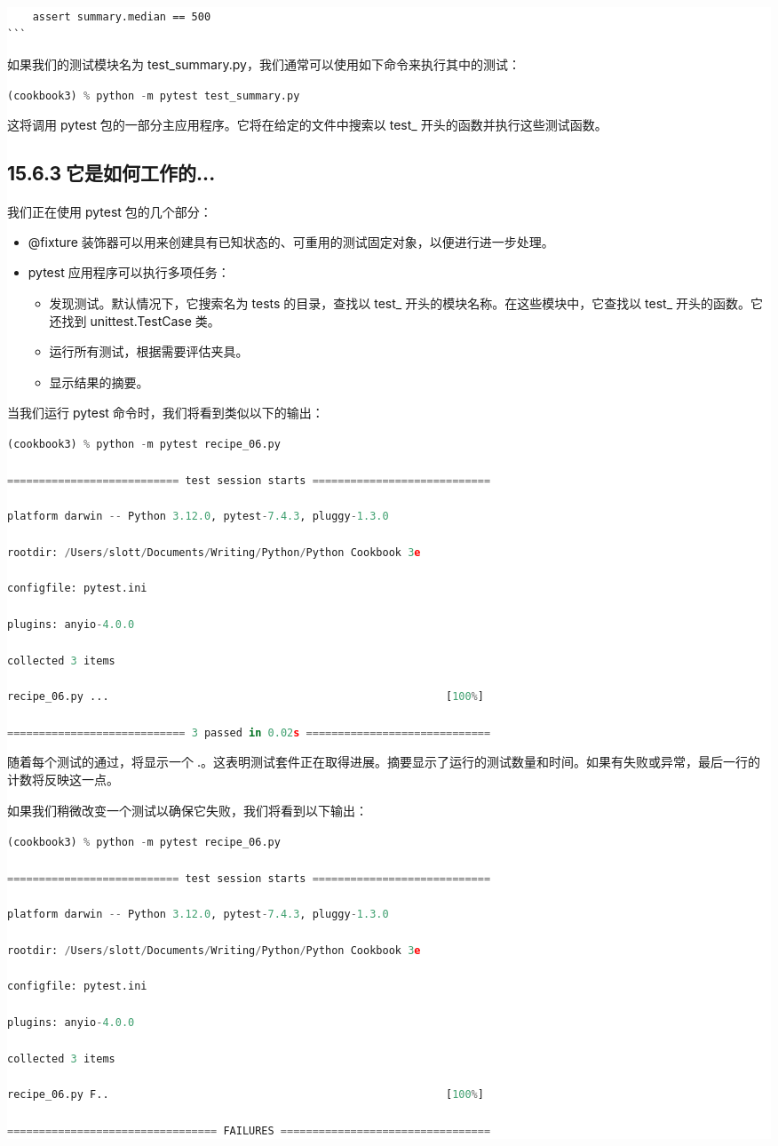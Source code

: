         assert summary.median == 500
    ```

如果我们的测试模块名为 test_summary.py，我们通常可以使用如下命令来执行其中的测试：

```py
(cookbook3) % python -m pytest test_summary.py
```

这将调用 pytest 包的一部分主应用程序。它将在给定的文件中搜索以 test_ 开头的函数并执行这些测试函数。

## 15.6.3 它是如何工作的...

我们正在使用 pytest 包的几个部分：

+   @fixture 装饰器可以用来创建具有已知状态的、可重用的测试固定对象，以便进行进一步处理。

+   pytest 应用程序可以执行多项任务：

    +   发现测试。默认情况下，它搜索名为 tests 的目录，查找以 test_ 开头的模块名称。在这些模块中，它查找以 test_ 开头的函数。它还找到 unittest.TestCase 类。

    +   运行所有测试，根据需要评估夹具。

    +   显示结果的摘要。

当我们运行 pytest 命令时，我们将看到类似以下的输出：

```py
(cookbook3) % python -m pytest recipe_06.py 

=========================== test session starts ============================ 

platform darwin -- Python 3.12.0, pytest-7.4.3, pluggy-1.3.0 

rootdir: /Users/slott/Documents/Writing/Python/Python Cookbook 3e 

configfile: pytest.ini 

plugins: anyio-4.0.0 

collected 3 items 

recipe_06.py ...                                                     [100%] 

============================ 3 passed in 0.02s =============================
```

随着每个测试的通过，将显示一个 .。这表明测试套件正在取得进展。摘要显示了运行的测试数量和时间。如果有失败或异常，最后一行的计数将反映这一点。

如果我们稍微改变一个测试以确保它失败，我们将看到以下输出：

```py
(cookbook3) % python -m pytest recipe_06.py 

=========================== test session starts ============================ 

platform darwin -- Python 3.12.0, pytest-7.4.3, pluggy-1.3.0 

rootdir: /Users/slott/Documents/Writing/Python/Python Cookbook 3e 

configfile: pytest.ini 

plugins: anyio-4.0.0 

collected 3 items 

recipe_06.py F..                                                     [100%] 

================================= FAILURES ================================= 

```